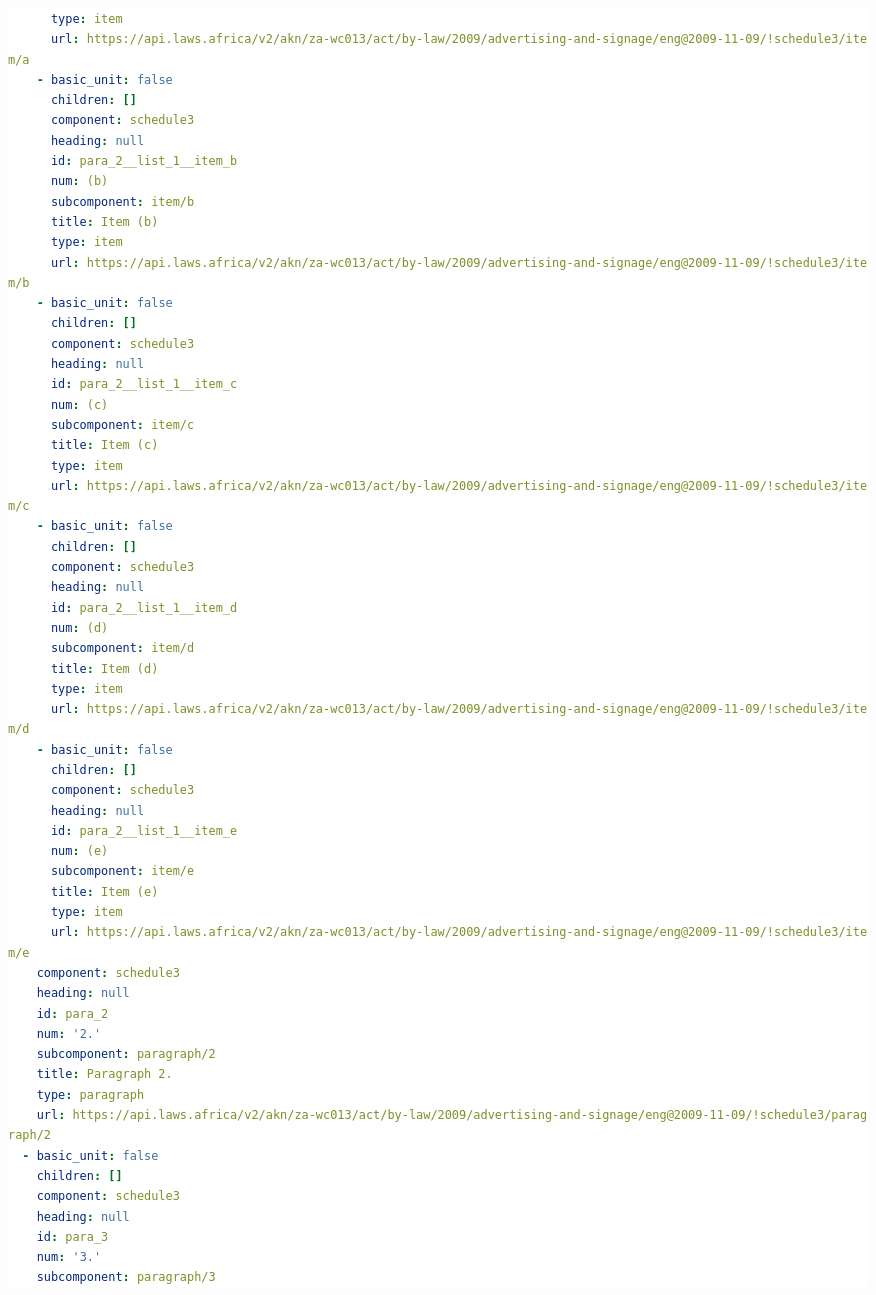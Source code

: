 ```yaml
      type: item
      url: https://api.laws.africa/v2/akn/za-wc013/act/by-law/2009/advertising-and-signage/eng@2009-11-09/!schedule3/item/a
    - basic_unit: false
      children: []
      component: schedule3
      heading: null
      id: para_2__list_1__item_b
      num: (b)
      subcomponent: item/b
      title: Item (b)
      type: item
      url: https://api.laws.africa/v2/akn/za-wc013/act/by-law/2009/advertising-and-signage/eng@2009-11-09/!schedule3/item/b
    - basic_unit: false
      children: []
      component: schedule3
      heading: null
      id: para_2__list_1__item_c
      num: (c)
      subcomponent: item/c
      title: Item (c)
      type: item
      url: https://api.laws.africa/v2/akn/za-wc013/act/by-law/2009/advertising-and-signage/eng@2009-11-09/!schedule3/item/c
    - basic_unit: false
      children: []
      component: schedule3
      heading: null
      id: para_2__list_1__item_d
      num: (d)
      subcomponent: item/d
      title: Item (d)
      type: item
      url: https://api.laws.africa/v2/akn/za-wc013/act/by-law/2009/advertising-and-signage/eng@2009-11-09/!schedule3/item/d
    - basic_unit: false
      children: []
      component: schedule3
      heading: null
      id: para_2__list_1__item_e
      num: (e)
      subcomponent: item/e
      title: Item (e)
      type: item
      url: https://api.laws.africa/v2/akn/za-wc013/act/by-law/2009/advertising-and-signage/eng@2009-11-09/!schedule3/item/e
    component: schedule3
    heading: null
    id: para_2
    num: '2.'
    subcomponent: paragraph/2
    title: Paragraph 2.
    type: paragraph
    url: https://api.laws.africa/v2/akn/za-wc013/act/by-law/2009/advertising-and-signage/eng@2009-11-09/!schedule3/paragraph/2
  - basic_unit: false
    children: []
    component: schedule3
    heading: null
    id: para_3
    num: '3.'
    subcomponent: paragraph/3
```